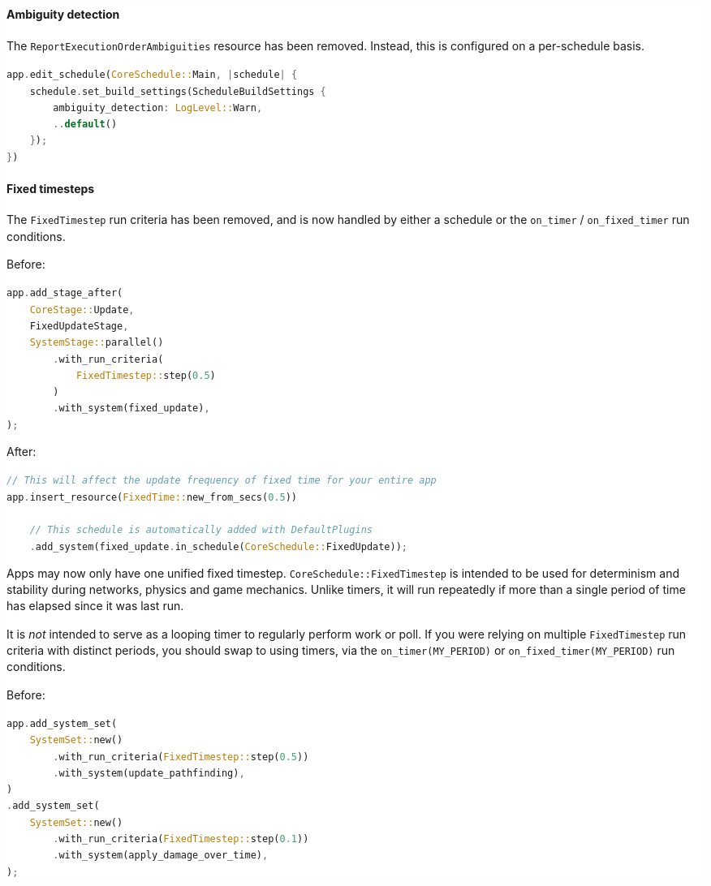 #### Ambiguity detection

The `ReportExecutionOrderAmbiguities` resource has been removed.
Instead, this is configured on a per-schedule basis.

```rust
app.edit_schedule(CoreSchedule::Main, |schedule| {
    schedule.set_build_settings(ScheduleBuildSettings {
        ambiguity_detection: LogLevel::Warn,
        ..default()
    });
})
```

#### Fixed timesteps

The `FixedTimestep` run criteria has been removed, and is now handled by either a schedule or the `on_timer` / `on_fixed_timer` run conditions.

Before:

```rust
app.add_stage_after(
    CoreStage::Update,
    FixedUpdateStage,
    SystemStage::parallel()
        .with_run_criteria(
            FixedTimestep::step(0.5)
        )
        .with_system(fixed_update),
);
```

After:

```rust
// This will affect the update frequency of fixed time for your entire app
app.insert_resource(FixedTime::new_from_secs(0.5))

    // This schedule is automatically added with DefaultPlugins
    .add_system(fixed_update.in_schedule(CoreSchedule::FixedUpdate));
```

Apps may now only have one unified fixed timestep. `CoreSchedule::FixedTimestep` is intended to be used for determinism and stability during networks, physics and game mechanics.
Unlike timers, it will run repeatedly if more than a single period of time has elapsed since it was last run.

It is _not_ intended to serve as a looping timer to regularly perform work or poll.
If you were relying on multiple `FixedTimestep` run criteria with distinct periods, you should swap to using timers, via the `on_timer(MY_PERIOD)` or `on_fixed_timer(MY_PERIOD)` run conditions.

Before:

```rust
app.add_system_set(
    SystemSet::new()
        .with_run_criteria(FixedTimestep::step(0.5))
        .with_system(update_pathfinding),
)
.add_system_set(
    SystemSet::new()
        .with_run_criteria(FixedTimestep::step(0.1))
        .with_system(apply_damage_over_time),
);
```
